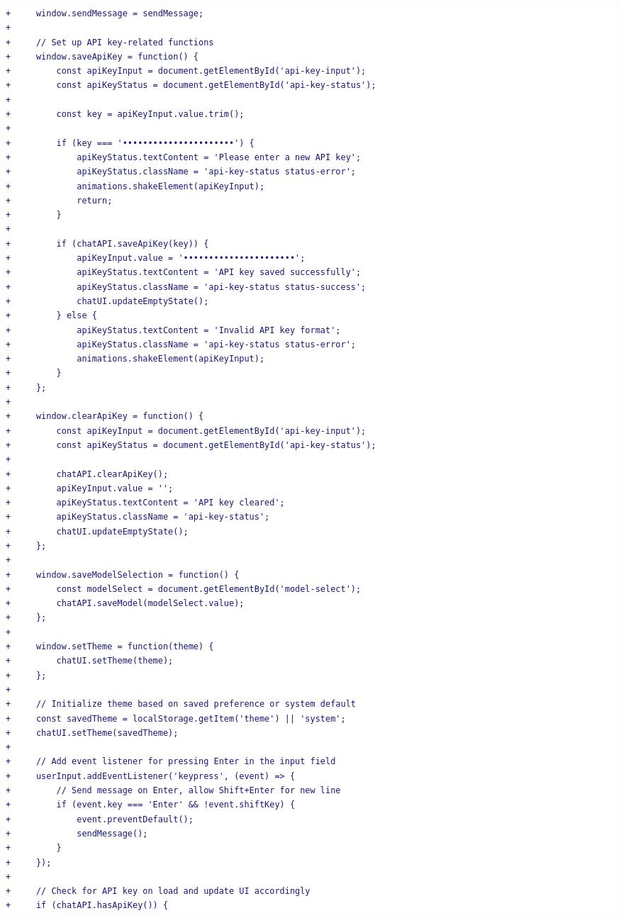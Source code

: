 ```diff
+     window.sendMessage = sendMessage;
+     
+     // Set up API key-related functions
+     window.saveApiKey = function() {
+         const apiKeyInput = document.getElementById('api-key-input');
+         const apiKeyStatus = document.getElementById('api-key-status');
+         
+         const key = apiKeyInput.value.trim();
+         
+         if (key === '••••••••••••••••••••••') {
+             apiKeyStatus.textContent = 'Please enter a new API key';
+             apiKeyStatus.className = 'api-key-status status-error';
+             animations.shakeElement(apiKeyInput);
+             return;
+         }
+         
+         if (chatAPI.saveApiKey(key)) {
+             apiKeyInput.value = '••••••••••••••••••••••';
+             apiKeyStatus.textContent = 'API key saved successfully';
+             apiKeyStatus.className = 'api-key-status status-success';
+             chatUI.updateEmptyState();
+         } else {
+             apiKeyStatus.textContent = 'Invalid API key format';
+             apiKeyStatus.className = 'api-key-status status-error';
+             animations.shakeElement(apiKeyInput);
+         }
+     };
+     
+     window.clearApiKey = function() {
+         const apiKeyInput = document.getElementById('api-key-input');
+         const apiKeyStatus = document.getElementById('api-key-status');
+         
+         chatAPI.clearApiKey();
+         apiKeyInput.value = '';
+         apiKeyStatus.textContent = 'API key cleared';
+         apiKeyStatus.className = 'api-key-status';
+         chatUI.updateEmptyState();
+     };
+     
+     window.saveModelSelection = function() {
+         const modelSelect = document.getElementById('model-select');
+         chatAPI.saveModel(modelSelect.value);
+     };
+     
+     window.setTheme = function(theme) {
+         chatUI.setTheme(theme);
+     };
+     
+     // Initialize theme based on saved preference or system default
+     const savedTheme = localStorage.getItem('theme') || 'system';
+     chatUI.setTheme(savedTheme);
+     
+     // Add event listener for pressing Enter in the input field
+     userInput.addEventListener('keypress', (event) => {
+         // Send message on Enter, allow Shift+Enter for new line
+         if (event.key === 'Enter' && !event.shiftKey) {
+             event.preventDefault();
+             sendMessage();
+         }
+     });
+     
+     // Check for API key on load and update UI accordingly
+     if (chatAPI.hasApiKey()) {
```